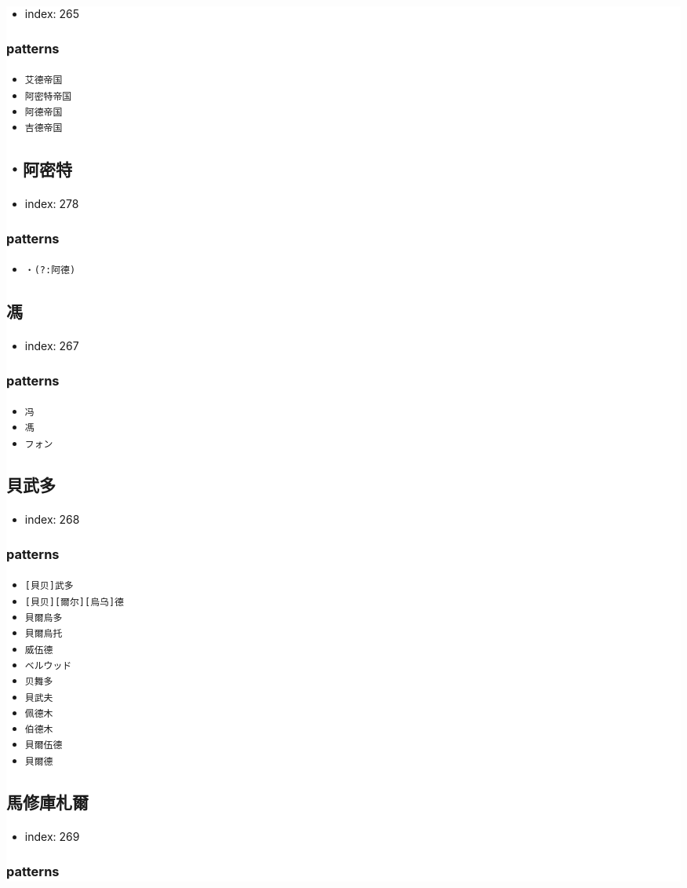 - index: 265

### patterns

- `艾德帝国`
- `阿密特帝国`
- `阿德帝国`
- `吉德帝国`

## ・阿密特

- index: 278

### patterns

- `・(?:阿德)`

## 馮

- index: 267

### patterns

- `冯`
- `馮`
- `フォン`

## 貝武多

- index: 268

### patterns

- `[貝贝]武多`
- `[貝贝][爾尔][烏乌]德`
- `貝爾烏多`
- `貝爾烏托`
- `威伍德`
- `ベルウッド`
- `贝舞多`
- `貝武夫`
- `佩德木`
- `伯德木`
- `貝爾伍德`
- `貝爾德`

## 馬修庫札爾

- index: 269

### patterns
